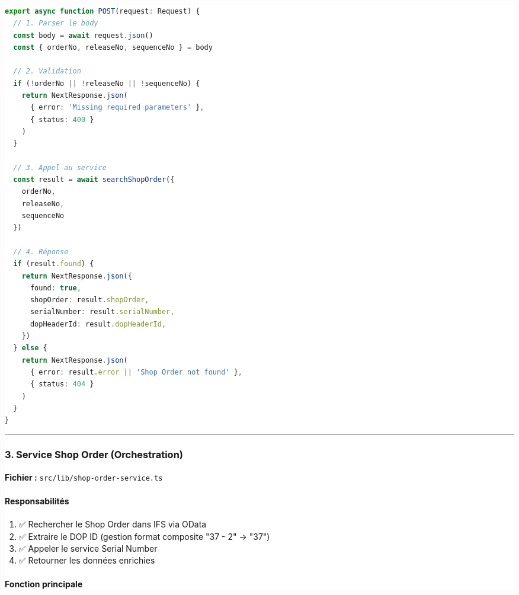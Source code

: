 ```typescript
export async function POST(request: Request) {
  // 1. Parser le body
  const body = await request.json()
  const { orderNo, releaseNo, sequenceNo } = body
  
  // 2. Validation
  if (!orderNo || !releaseNo || !sequenceNo) {
    return NextResponse.json(
      { error: 'Missing required parameters' },
      { status: 400 }
    )
  }
  
  // 3. Appel au service
  const result = await searchShopOrder({
    orderNo,
    releaseNo,
    sequenceNo
  })
  
  // 4. Réponse
  if (result.found) {
    return NextResponse.json({
      found: true,
      shopOrder: result.shopOrder,
      serialNumber: result.serialNumber,
      dopHeaderId: result.dopHeaderId,
    })
  } else {
    return NextResponse.json(
      { error: result.error || 'Shop Order not found' },
      { status: 404 }
    )
  }
}
```

---

### 3. Service Shop Order (Orchestration)

**Fichier :** `src/lib/shop-order-service.ts`

#### Responsabilités

1. ✅ Rechercher le Shop Order dans IFS via OData
2. ✅ Extraire le DOP ID (gestion format composite "37 - 2" → "37")
3. ✅ Appeler le service Serial Number
4. ✅ Retourner les données enrichies

#### Fonction principale
